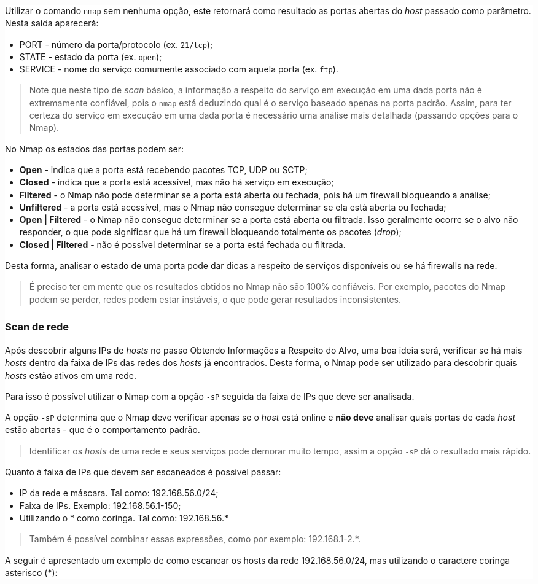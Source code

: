 Utilizar o comando ``nmap`` sem nenhuma opção, este retornará como resultado as portas abertas do *host* passado como parâmetro. Nesta saída aparecerá:

* PORT - número da porta/protocolo (ex. ``21/tcp``);
* STATE - estado da porta (ex. ``open``);
* SERVICE - nome do serviço comumente associado com aquela porta (ex. ``ftp``).

> Note que neste tipo de *scan* básico, a informação a respeito do serviço em execução em uma dada porta não é extremamente confiável, pois o ``nmap`` está deduzindo qual é o serviço baseado apenas na porta padrão. Assim, para ter certeza do serviço em execução em uma dada porta é necessário uma análise mais detalhada (passando opções para o Nmap).

No Nmap os estados das portas podem ser:

* **Open** - indica que a porta está recebendo pacotes TCP, UDP ou SCTP;
* **Closed** - indica que a porta está acessível, mas não há serviço em execução;
* **Filtered** - o Nmap não pode determinar se a porta está aberta ou fechada, pois há um firewall bloqueando a análise;
* **Unfiltered** - a porta está acessível, mas o Nmap não consegue determinar se ela está aberta ou fechada;
* **Open | Filtered** - o Nmap não consegue determinar se a porta está aberta ou filtrada. Isso geralmente ocorre se o alvo não responder, o que pode significar que há um firewall bloqueando totalmente os pacotes (*drop*);
* **Closed | Filtered** - não é possível determinar se a porta está fechada ou filtrada.

Desta forma, analisar o estado de uma porta pode dar dicas a respeito de serviços disponíveis ou se há firewalls na rede.

> É preciso ter em mente que os resultados obtidos no Nmap não são 100% confiáveis. Por exemplo, pacotes do Nmap podem se perder, redes podem estar instáveis, o que pode gerar resultados inconsistentes.

### Scan de rede

Após descobrir alguns IPs de *hosts* no passo Obtendo Informações a Respeito do Alvo, uma boa ideia será, verificar se há mais *hosts* dentro da faixa de IPs das redes dos *hosts* já encontrados. Desta forma, o Nmap pode ser utilizado para descobrir quais *hosts* estão ativos em uma rede.

Para isso é possível utilizar o Nmap com a opção ``-sP`` seguida da faixa de IPs que deve ser analisada.

A opção ``-sP`` determina que o Nmap deve verificar apenas se o *host* está online e **não deve** analisar quais portas de cada *host* estão abertas - que é o comportamento padrão.

> Identificar os *hosts* de uma rede e seus serviços pode demorar muito tempo, assim a opção ``-sP`` dá o resultado mais rápido.

Quanto à faixa de IPs que devem ser escaneados é possível passar:

* IP da rede e máscara. Tal como: 192.168.56.0/24;
* Faixa de IPs. Exemplo: 192.168.56.1-150;
* Utilizando o * como coringa. Tal como: 192.168.56.*

>  Também é possível combinar essas expressões, como por exemplo: 192.168.1-2.*.

A seguir é apresentado um exemplo de como escanear os hosts da rede 192.168.56.0/24, mas utilizando o caractere coringa asterisco (*):
